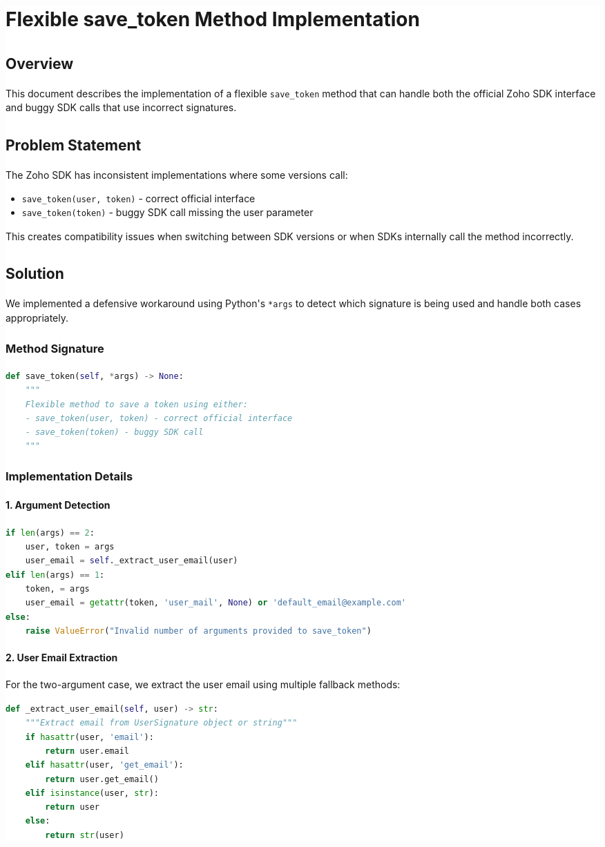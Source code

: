 # Flexible save_token Method Implementation

## Overview

This document describes the implementation of a flexible `save_token` method that can handle both the official Zoho SDK interface and buggy SDK calls that use incorrect signatures.

## Problem Statement

The Zoho SDK has inconsistent implementations where some versions call:
- `save_token(user, token)` - correct official interface
- `save_token(token)` - buggy SDK call missing the user parameter

This creates compatibility issues when switching between SDK versions or when SDKs internally call the method incorrectly.

## Solution

We implemented a defensive workaround using Python's `*args` to detect which signature is being used and handle both cases appropriately.

### Method Signature

```python
def save_token(self, *args) -> None:
    """
    Flexible method to save a token using either:
    - save_token(user, token) - correct official interface
    - save_token(token) - buggy SDK call
    """
```

### Implementation Details

#### 1. Argument Detection

```python
if len(args) == 2:
    user, token = args
    user_email = self._extract_user_email(user)
elif len(args) == 1:
    token, = args
    user_email = getattr(token, 'user_mail', None) or 'default_email@example.com'
else:
    raise ValueError("Invalid number of arguments provided to save_token")
```

#### 2. User Email Extraction

For the two-argument case, we extract the user email using multiple fallback methods:

```python
def _extract_user_email(self, user) -> str:
    """Extract email from UserSignature object or string"""
    if hasattr(user, 'email'):
        return user.email
    elif hasattr(user, 'get_email'):
        return user.get_email()
    elif isinstance(user, str):
        return user
    else:
        return str(user)
```
